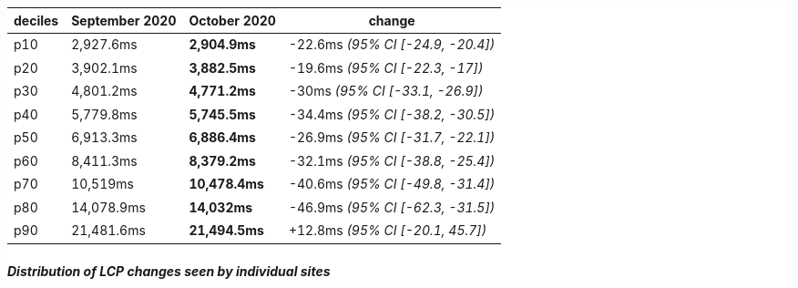 | deciles | September 2020 | October 2020 | change |
| --- | --- | --- | --- |
| p10 | 2,927.6ms | **2,904.9ms** | -22.6ms _(95% CI [-24.9, -20.4])_ |
| p20 | 3,902.1ms | **3,882.5ms** | -19.6ms _(95% CI [-22.3, -17])_ |
| p30 | 4,801.2ms | **4,771.2ms** | -30ms _(95% CI [-33.1, -26.9])_ |
| p40 | 5,779.8ms | **5,745.5ms** | -34.4ms _(95% CI [-38.2, -30.5])_ |
| p50 | 6,913.3ms | **6,886.4ms** | -26.9ms _(95% CI [-31.7, -22.1])_ |
| p60 | 8,411.3ms | **8,379.2ms** | -32.1ms _(95% CI [-38.8, -25.4])_ |
| p70 | 10,519ms | **10,478.4ms** | -40.6ms _(95% CI [-49.8, -31.4])_ |
| p80 | 14,078.9ms | **14,032ms** | -46.9ms _(95% CI [-62.3, -31.5])_ |
| p90 | 21,481.6ms | **21,494.5ms** | +12.8ms _(95% CI [-20.1, 45.7])_ |


##### Distribution of LCP changes seen by individual sites
